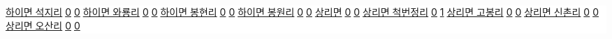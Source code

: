 
  <tr class="item">
    <td><a href="4882033025.html">하이면 석지리</a></td>
    <td><a href="4882033025.html">0</a></td>
    <td><a href="4882033025.html">0</a></td>
  </tr>
    

  <tr class="item">
    <td><a href="4882033026.html">하이면 와룡리</a></td>
    <td><a href="4882033026.html">0</a></td>
    <td><a href="4882033026.html">0</a></td>
  </tr>
    

  <tr class="item">
    <td><a href="4882033027.html">하이면 봉현리</a></td>
    <td><a href="4882033027.html">0</a></td>
    <td><a href="4882033027.html">0</a></td>
  </tr>
    

  <tr class="item">
    <td><a href="4882033028.html">하이면 봉원리</a></td>
    <td><a href="4882033028.html">0</a></td>
    <td><a href="4882033028.html">0</a></td>
  </tr>
    

  <tr class="item">
    <td><a href="4882034000.html">상리면</a></td>
    <td><a href="4882034000.html">0</a></td>
    <td><a href="4882034000.html">0</a></td>
  </tr>
    

  <tr class="item">
    <td><a href="4882034021.html">상리면 척번정리</a></td>
    <td><a href="4882034021.html">0</a></td>
    <td><a href="4882034021.html">1</a></td>
  </tr>
    

  <tr class="item">
    <td><a href="4882034022.html">상리면 고봉리</a></td>
    <td><a href="4882034022.html">0</a></td>
    <td><a href="4882034022.html">0</a></td>
  </tr>
    

  <tr class="item">
    <td><a href="4882034023.html">상리면 신촌리</a></td>
    <td><a href="4882034023.html">0</a></td>
    <td><a href="4882034023.html">0</a></td>
  </tr>
    

  <tr class="item">
    <td><a href="4882034024.html">상리면 오산리</a></td>
    <td><a href="4882034024.html">0</a></td>
    <td><a href="4882034024.html">0</a></td>
  </tr>
    